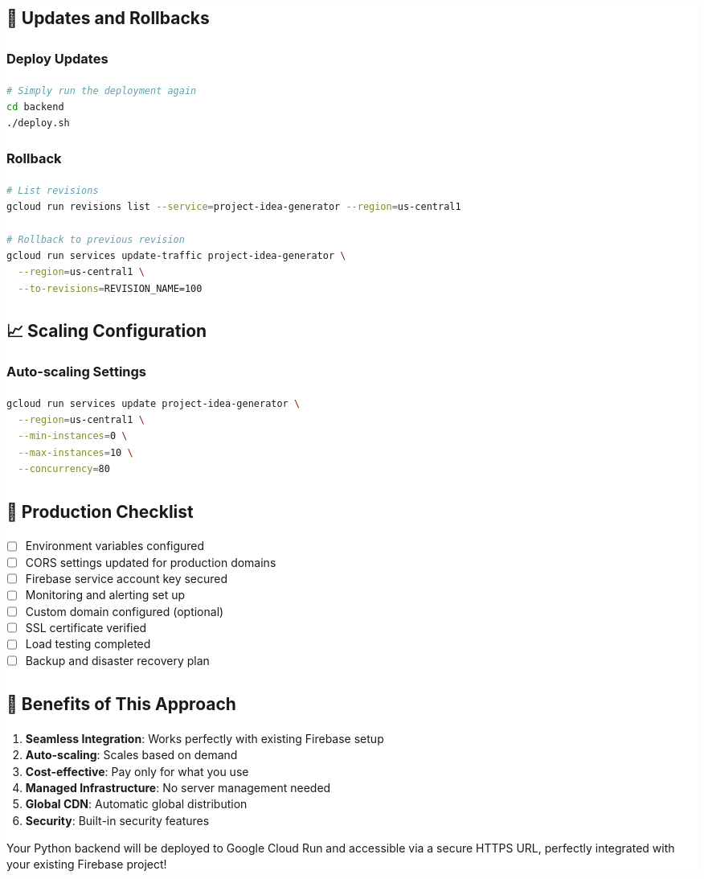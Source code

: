 ## 🔄 Updates and Rollbacks

### Deploy Updates

```bash
# Simply run the deployment again
cd backend
./deploy.sh
```

### Rollback

```bash
# List revisions
gcloud run revisions list --service=project-idea-generator --region=us-central1

# Rollback to previous revision
gcloud run services update-traffic project-idea-generator \
  --region=us-central1 \
  --to-revisions=REVISION_NAME=100
```

## 📈 Scaling Configuration

### Auto-scaling Settings

```bash
gcloud run services update project-idea-generator \
  --region=us-central1 \
  --min-instances=0 \
  --max-instances=10 \
  --concurrency=80
```

## 🎯 Production Checklist

- [ ] Environment variables configured
- [ ] CORS settings updated for production domains
- [ ] Firebase service account key secured
- [ ] Monitoring and alerting set up
- [ ] Custom domain configured (optional)
- [ ] SSL certificate verified
- [ ] Load testing completed
- [ ] Backup and disaster recovery plan

## 🌟 Benefits of This Approach

1. **Seamless Integration**: Works perfectly with existing Firebase setup
2. **Auto-scaling**: Scales based on demand
3. **Cost-effective**: Pay only for what you use
4. **Managed Infrastructure**: No server management needed
5. **Global CDN**: Automatic global distribution
6. **Security**: Built-in security features

Your Python backend will be deployed to Google Cloud Run and accessible via a secure HTTPS URL, perfectly integrated with your existing Firebase project!

